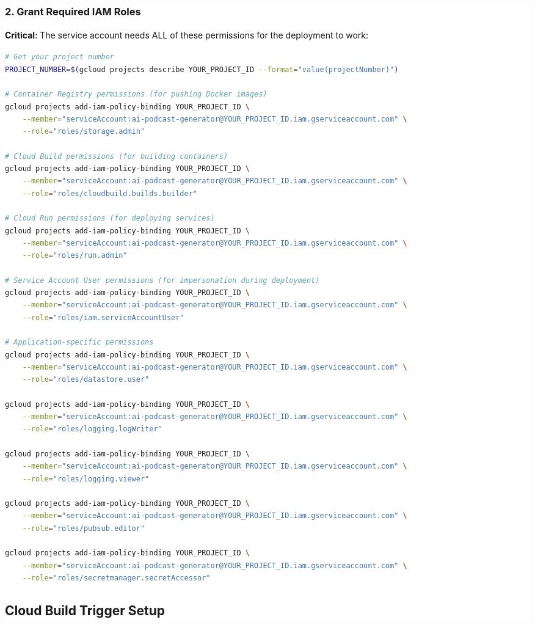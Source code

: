 ### 2. Grant Required IAM Roles

**Critical**: The service account needs ALL of these permissions for the deployment to work:

```bash
# Get your project number
PROJECT_NUMBER=$(gcloud projects describe YOUR_PROJECT_ID --format="value(projectNumber)")

# Container Registry permissions (for pushing Docker images)
gcloud projects add-iam-policy-binding YOUR_PROJECT_ID \
    --member="serviceAccount:ai-podcast-generator@YOUR_PROJECT_ID.iam.gserviceaccount.com" \
    --role="roles/storage.admin"

# Cloud Build permissions (for building containers)
gcloud projects add-iam-policy-binding YOUR_PROJECT_ID \
    --member="serviceAccount:ai-podcast-generator@YOUR_PROJECT_ID.iam.gserviceaccount.com" \
    --role="roles/cloudbuild.builds.builder"

# Cloud Run permissions (for deploying services)
gcloud projects add-iam-policy-binding YOUR_PROJECT_ID \
    --member="serviceAccount:ai-podcast-generator@YOUR_PROJECT_ID.iam.gserviceaccount.com" \
    --role="roles/run.admin"

# Service Account User permissions (for impersonation during deployment)
gcloud projects add-iam-policy-binding YOUR_PROJECT_ID \
    --member="serviceAccount:ai-podcast-generator@YOUR_PROJECT_ID.iam.gserviceaccount.com" \
    --role="roles/iam.serviceAccountUser"

# Application-specific permissions
gcloud projects add-iam-policy-binding YOUR_PROJECT_ID \
    --member="serviceAccount:ai-podcast-generator@YOUR_PROJECT_ID.iam.gserviceaccount.com" \
    --role="roles/datastore.user"

gcloud projects add-iam-policy-binding YOUR_PROJECT_ID \
    --member="serviceAccount:ai-podcast-generator@YOUR_PROJECT_ID.iam.gserviceaccount.com" \
    --role="roles/logging.logWriter"

gcloud projects add-iam-policy-binding YOUR_PROJECT_ID \
    --member="serviceAccount:ai-podcast-generator@YOUR_PROJECT_ID.iam.gserviceaccount.com" \
    --role="roles/logging.viewer"

gcloud projects add-iam-policy-binding YOUR_PROJECT_ID \
    --member="serviceAccount:ai-podcast-generator@YOUR_PROJECT_ID.iam.gserviceaccount.com" \
    --role="roles/pubsub.editor"

gcloud projects add-iam-policy-binding YOUR_PROJECT_ID \
    --member="serviceAccount:ai-podcast-generator@YOUR_PROJECT_ID.iam.gserviceaccount.com" \
    --role="roles/secretmanager.secretAccessor"
```

## Cloud Build Trigger Setup
